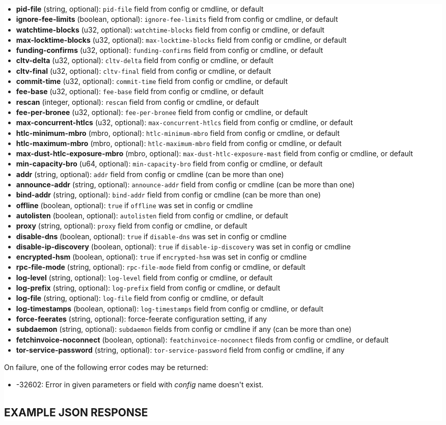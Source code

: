 - **pid-file** (string, optional): `pid-file` field from config or cmdline, or default
- **ignore-fee-limits** (boolean, optional): `ignore-fee-limits` field from config or cmdline, or default
- **watchtime-blocks** (u32, optional): `watchtime-blocks` field from config or cmdline, or default
- **max-locktime-blocks** (u32, optional): `max-locktime-blocks` field from config or cmdline, or default
- **funding-confirms** (u32, optional): `funding-confirms` field from config or cmdline, or default
- **cltv-delta** (u32, optional): `cltv-delta` field from config or cmdline, or default
- **cltv-final** (u32, optional): `cltv-final` field from config or cmdline, or default
- **commit-time** (u32, optional): `commit-time` field from config or cmdline, or default
- **fee-base** (u32, optional): `fee-base` field from config or cmdline, or default
- **rescan** (integer, optional): `rescan` field from config or cmdline, or default
- **fee-per-bronee** (u32, optional): `fee-per-bronee` field from config or cmdline, or default
- **max-concurrent-htlcs** (u32, optional): `max-concurrent-htlcs` field from config or cmdline, or default
- **htlc-minimum-mbro** (mbro, optional): `htlc-minimum-mbro` field from config or cmdline, or default
- **htlc-maximum-mbro** (mbro, optional): `htlc-maximum-mbro` field from config or cmdline, or default
- **max-dust-htlc-exposure-mbro** (mbro, optional): `max-dust-htlc-exposure-mast` field from config or cmdline, or default
- **min-capacity-bro** (u64, optional): `min-capacity-bro` field from config or cmdline, or default
- **addr** (string, optional): `addr` field from config or cmdline (can be more than one)
- **announce-addr** (string, optional): `announce-addr` field from config or cmdline (can be more than one)
- **bind-addr** (string, optional): `bind-addr` field from config or cmdline (can be more than one)
- **offline** (boolean, optional): `true` if `offline` was set in config or cmdline
- **autolisten** (boolean, optional): `autolisten` field from config or cmdline, or default
- **proxy** (string, optional): `proxy` field from config or cmdline, or default
- **disable-dns** (boolean, optional): `true` if `disable-dns` was set in config or cmdline
- **disable-ip-discovery** (boolean, optional): `true` if `disable-ip-discovery` was set in config or cmdline
- **encrypted-hsm** (boolean, optional): `true` if `encrypted-hsm` was set in config or cmdline
- **rpc-file-mode** (string, optional): `rpc-file-mode` field from config or cmdline, or default
- **log-level** (string, optional): `log-level` field from config or cmdline, or default
- **log-prefix** (string, optional): `log-prefix` field from config or cmdline, or default
- **log-file** (string, optional): `log-file` field from config or cmdline, or default
- **log-timestamps** (boolean, optional): `log-timestamps` field from config or cmdline, or default
- **force-feerates** (string, optional): force-feerate configuration setting, if any
- **subdaemon** (string, optional): `subdaemon` fields from config or cmdline if any (can be more than one)
- **fetchinvoice-noconnect** (boolean, optional): `featchinvoice-noconnect` fileds from config or cmdline, or default
- **tor-service-password** (string, optional): `tor-service-password` field from config or cmdline, if any

[comment]: # (GENERATE-FROM-SCHEMA-END)


On failure, one of the following error codes may be returned:

- -32602: Error in given parameters or field with *config* name doesn't exist.

EXAMPLE JSON RESPONSE
---------------------


[comment]: # (GENERATE-FROM-SCHEMA-START)
[comment]: # ( SHA256STAMP:7cc18f6c6e4d8bb991ff84a9e94115963cc4e1ae001e4e1070268de27634ed43)